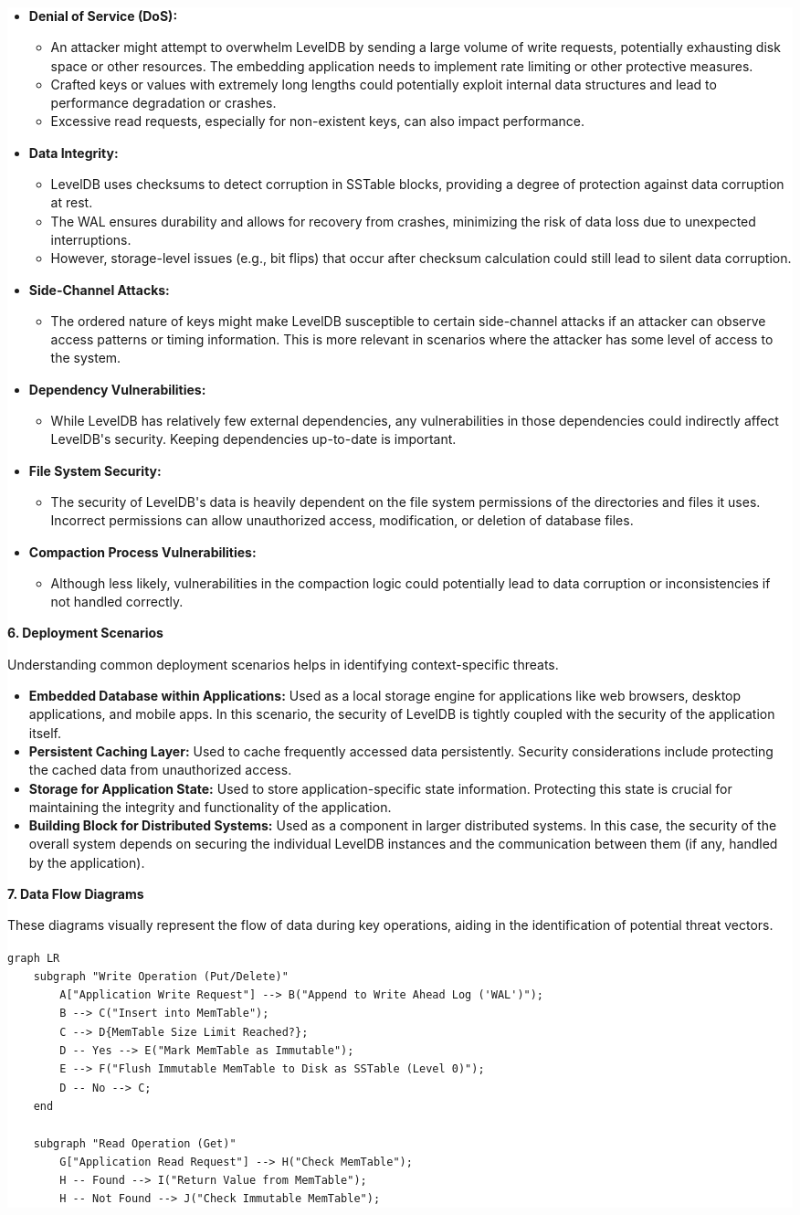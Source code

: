 *   **Denial of Service (DoS):**
    *   An attacker might attempt to overwhelm LevelDB by sending a large volume of write requests, potentially exhausting disk space or other resources. The embedding application needs to implement rate limiting or other protective measures.
    *   Crafted keys or values with extremely long lengths could potentially exploit internal data structures and lead to performance degradation or crashes.
    *   Excessive read requests, especially for non-existent keys, can also impact performance.

*   **Data Integrity:**
    *   LevelDB uses checksums to detect corruption in SSTable blocks, providing a degree of protection against data corruption at rest.
    *   The WAL ensures durability and allows for recovery from crashes, minimizing the risk of data loss due to unexpected interruptions.
    *   However, storage-level issues (e.g., bit flips) that occur after checksum calculation could still lead to silent data corruption.

*   **Side-Channel Attacks:**
    *   The ordered nature of keys might make LevelDB susceptible to certain side-channel attacks if an attacker can observe access patterns or timing information. This is more relevant in scenarios where the attacker has some level of access to the system.

*   **Dependency Vulnerabilities:**
    *   While LevelDB has relatively few external dependencies, any vulnerabilities in those dependencies could indirectly affect LevelDB's security. Keeping dependencies up-to-date is important.

*   **File System Security:**
    *   The security of LevelDB's data is heavily dependent on the file system permissions of the directories and files it uses. Incorrect permissions can allow unauthorized access, modification, or deletion of database files.

*   **Compaction Process Vulnerabilities:**
    *   Although less likely, vulnerabilities in the compaction logic could potentially lead to data corruption or inconsistencies if not handled correctly.

**6. Deployment Scenarios**

Understanding common deployment scenarios helps in identifying context-specific threats.

*   **Embedded Database within Applications:**  Used as a local storage engine for applications like web browsers, desktop applications, and mobile apps. In this scenario, the security of LevelDB is tightly coupled with the security of the application itself.
*   **Persistent Caching Layer:**  Used to cache frequently accessed data persistently. Security considerations include protecting the cached data from unauthorized access.
*   **Storage for Application State:**  Used to store application-specific state information. Protecting this state is crucial for maintaining the integrity and functionality of the application.
*   **Building Block for Distributed Systems:**  Used as a component in larger distributed systems. In this case, the security of the overall system depends on securing the individual LevelDB instances and the communication between them (if any, handled by the application).

**7. Data Flow Diagrams**

These diagrams visually represent the flow of data during key operations, aiding in the identification of potential threat vectors.

```mermaid
graph LR
    subgraph "Write Operation (Put/Delete)"
        A["Application Write Request"] --> B("Append to Write Ahead Log ('WAL')");
        B --> C("Insert into MemTable");
        C --> D{MemTable Size Limit Reached?};
        D -- Yes --> E("Mark MemTable as Immutable");
        E --> F("Flush Immutable MemTable to Disk as SSTable (Level 0)");
        D -- No --> C;
    end

    subgraph "Read Operation (Get)"
        G["Application Read Request"] --> H("Check MemTable");
        H -- Found --> I("Return Value from MemTable");
        H -- Not Found --> J("Check Immutable MemTable");
```